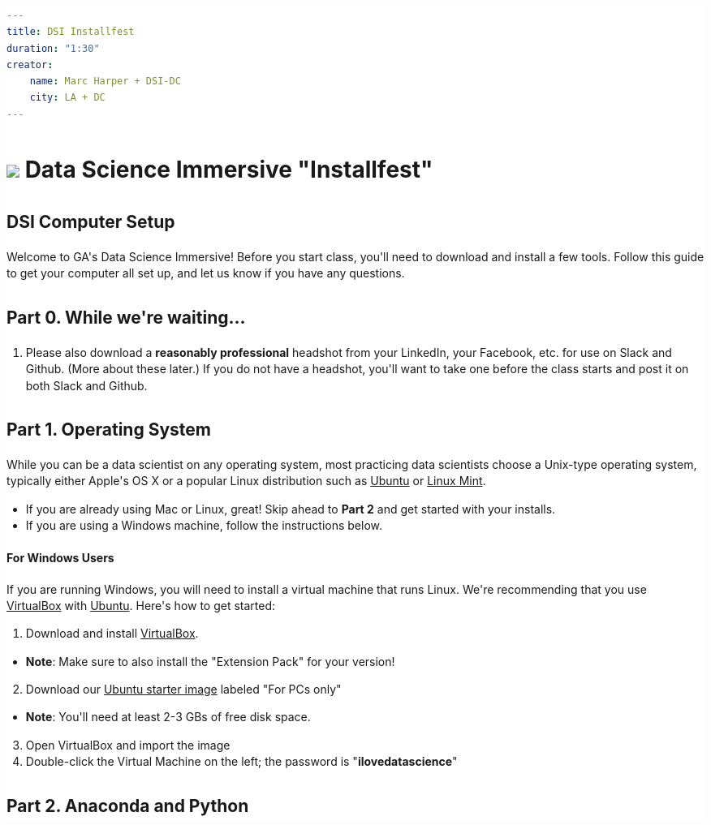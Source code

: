 ```yaml
---
title: DSI Installfest
duration: "1:30"
creator:
    name: Marc Harper + DSI-DC
    city: LA + DC
---
```


# ![](https://ga-dash.s3.amazonaws.com/production/assets/logo-9f88ae6c9c3871690e33280fcf557f33.png) Data Science Immersive "Installfest"

## DSI Computer Setup

Welcome to GA's Data Science Immersive! Before you start class, you'll need to download and install a few tools. Follow this guide to get your computer all set up, and let us know if you have any questions.

## Part 0. While we're waiting...

1. Please also download a **reasonably professional** headshot from your LinkedIn, your Facebook, etc. for use on Slack and Github. (More about these later.) If you do not have a headshot, you'll want to take one before the class starts and post it on both Slack and Github.

## Part 1. Operating System

While you can be a data scientist on any operating system, most practicing data scientists choose a Unix-type operating system, typically either Apple's OS X or a popular Linux distribution such as [Ubuntu](http://www.ubuntu.com/) or [Linux Mint](https://www.linuxmint.com/).

 * If you are already using Mac or Linux, great! Skip ahead to **Part 2** and get started with your installs.
 * If you are using a Windows machine, follow the instructions below.

#### For Windows Users
If you are running Windows, you will need to install a virtual machine that runs Linux. We're recommending that you use [VirtualBox](https://www.virtualbox.org/wiki/Downloads) with [Ubuntu](http://www.ubuntu.com/). Here's how to get started:

1. Download and install [VirtualBox](https://www.virtualbox.org/wiki/Downloads).
 * **Note**: Make sure to also install the "Extension Pack" for your version!
2. Download our [Ubuntu starter image](https://www.dropbox.com/sh/3mp1p3av2k6be4y/AADstHqUMSPRyYPWuk_C3XAJa?dl=0) labeled "For PCs only"
 * **Note**: You'll need at least 2-3 GBs of free disk space.
3. Open VirtualBox and import the image
4. Double-click the Virtual Machine on the left; the password is "**ilovedatascience**"

## Part 2. Anaconda and Python
